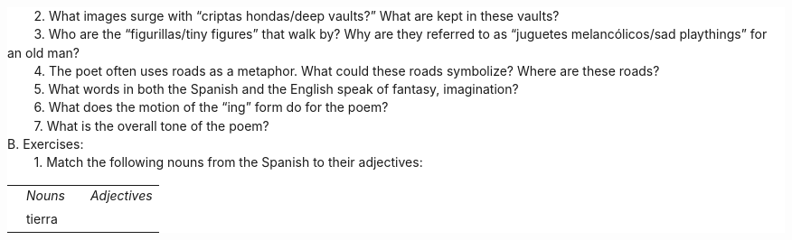 <dt>
<font color="#ffffff" style="visibility:hidden;">
____
</font>
2. What images surge with “criptas hondas/deep vaults?” What are kept in these vaults?
<dt>
<font color="#ffffff" style="visibility:hidden;">
____
</font>
3. Who are the “figurillas/tiny figures” that walk by? Why are they referred to as “juguetes melancólicos/sad playthings” for an old man?
<dt>
<font color="#ffffff" style="visibility:hidden;">
____
</font>
4. The poet often uses roads as a metaphor. What could these roads symbolize? Where are these roads?
<dt>
<font color="#ffffff" style="visibility:hidden;">
____
</font>
5. What words in both the Spanish and the English speak of fantasy, imagination?
<dt>
<font color="#ffffff" style="visibility:hidden;">
____
</font>
6. What does the motion of the “ing” form do for the poem?
<dt>
<font color="#ffffff" style="visibility:hidden;">
____
</font>
7. What is the overall tone of the poem?
<dt>
B. Exercises:
<dt>
<font color="#ffffff" style="visibility:hidden;">
____
</font>
1. Match the following nouns from the Spanish to their adjectives:
<table border="0">
<tr>
<td>
</td>
<td>
<i>
Nouns
</i>
</td>
<td>
</td>
<td>
<i>
Adjectives
</i>
</td>
</tr>
<tr>
<td>
</td>
<td>
tierra
</td>